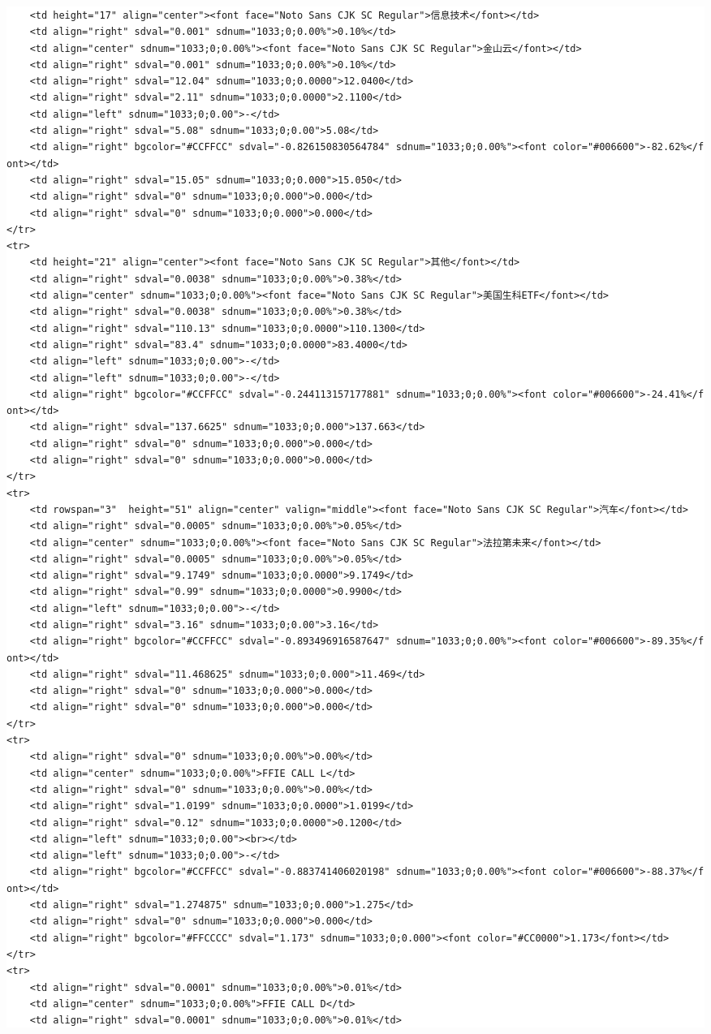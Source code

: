 		<td height="17" align="center"><font face="Noto Sans CJK SC Regular">信息技术</font></td>
		<td align="right" sdval="0.001" sdnum="1033;0;0.00%">0.10%</td>
		<td align="center" sdnum="1033;0;0.00%"><font face="Noto Sans CJK SC Regular">金山云</font></td>
		<td align="right" sdval="0.001" sdnum="1033;0;0.00%">0.10%</td>
		<td align="right" sdval="12.04" sdnum="1033;0;0.0000">12.0400</td>
		<td align="right" sdval="2.11" sdnum="1033;0;0.0000">2.1100</td>
		<td align="left" sdnum="1033;0;0.00">-</td>
		<td align="right" sdval="5.08" sdnum="1033;0;0.00">5.08</td>
		<td align="right" bgcolor="#CCFFCC" sdval="-0.826150830564784" sdnum="1033;0;0.00%"><font color="#006600">-82.62%</font></td>
		<td align="right" sdval="15.05" sdnum="1033;0;0.000">15.050</td>
		<td align="right" sdval="0" sdnum="1033;0;0.000">0.000</td>
		<td align="right" sdval="0" sdnum="1033;0;0.000">0.000</td>
	</tr>
	<tr>
		<td height="21" align="center"><font face="Noto Sans CJK SC Regular">其他</font></td>
		<td align="right" sdval="0.0038" sdnum="1033;0;0.00%">0.38%</td>
		<td align="center" sdnum="1033;0;0.00%"><font face="Noto Sans CJK SC Regular">美国生科ETF</font></td>
		<td align="right" sdval="0.0038" sdnum="1033;0;0.00%">0.38%</td>
		<td align="right" sdval="110.13" sdnum="1033;0;0.0000">110.1300</td>
		<td align="right" sdval="83.4" sdnum="1033;0;0.0000">83.4000</td>
		<td align="left" sdnum="1033;0;0.00">-</td>
		<td align="left" sdnum="1033;0;0.00">-</td>
		<td align="right" bgcolor="#CCFFCC" sdval="-0.244113157177881" sdnum="1033;0;0.00%"><font color="#006600">-24.41%</font></td>
		<td align="right" sdval="137.6625" sdnum="1033;0;0.000">137.663</td>
		<td align="right" sdval="0" sdnum="1033;0;0.000">0.000</td>
		<td align="right" sdval="0" sdnum="1033;0;0.000">0.000</td>
	</tr>
	<tr>
		<td rowspan="3"  height="51" align="center" valign="middle"><font face="Noto Sans CJK SC Regular">汽车</font></td>
		<td align="right" sdval="0.0005" sdnum="1033;0;0.00%">0.05%</td>
		<td align="center" sdnum="1033;0;0.00%"><font face="Noto Sans CJK SC Regular">法拉第未来</font></td>
		<td align="right" sdval="0.0005" sdnum="1033;0;0.00%">0.05%</td>
		<td align="right" sdval="9.1749" sdnum="1033;0;0.0000">9.1749</td>
		<td align="right" sdval="0.99" sdnum="1033;0;0.0000">0.9900</td>
		<td align="left" sdnum="1033;0;0.00">-</td>
		<td align="right" sdval="3.16" sdnum="1033;0;0.00">3.16</td>
		<td align="right" bgcolor="#CCFFCC" sdval="-0.893496916587647" sdnum="1033;0;0.00%"><font color="#006600">-89.35%</font></td>
		<td align="right" sdval="11.468625" sdnum="1033;0;0.000">11.469</td>
		<td align="right" sdval="0" sdnum="1033;0;0.000">0.000</td>
		<td align="right" sdval="0" sdnum="1033;0;0.000">0.000</td>
	</tr>
	<tr>
		<td align="right" sdval="0" sdnum="1033;0;0.00%">0.00%</td>
		<td align="center" sdnum="1033;0;0.00%">FFIE CALL L</td>
		<td align="right" sdval="0" sdnum="1033;0;0.00%">0.00%</td>
		<td align="right" sdval="1.0199" sdnum="1033;0;0.0000">1.0199</td>
		<td align="right" sdval="0.12" sdnum="1033;0;0.0000">0.1200</td>
		<td align="left" sdnum="1033;0;0.00"><br></td>
		<td align="left" sdnum="1033;0;0.00">-</td>
		<td align="right" bgcolor="#CCFFCC" sdval="-0.883741406020198" sdnum="1033;0;0.00%"><font color="#006600">-88.37%</font></td>
		<td align="right" sdval="1.274875" sdnum="1033;0;0.000">1.275</td>
		<td align="right" sdval="0" sdnum="1033;0;0.000">0.000</td>
		<td align="right" bgcolor="#FFCCCC" sdval="1.173" sdnum="1033;0;0.000"><font color="#CC0000">1.173</font></td>
	</tr>
	<tr>
		<td align="right" sdval="0.0001" sdnum="1033;0;0.00%">0.01%</td>
		<td align="center" sdnum="1033;0;0.00%">FFIE CALL D</td>
		<td align="right" sdval="0.0001" sdnum="1033;0;0.00%">0.01%</td>